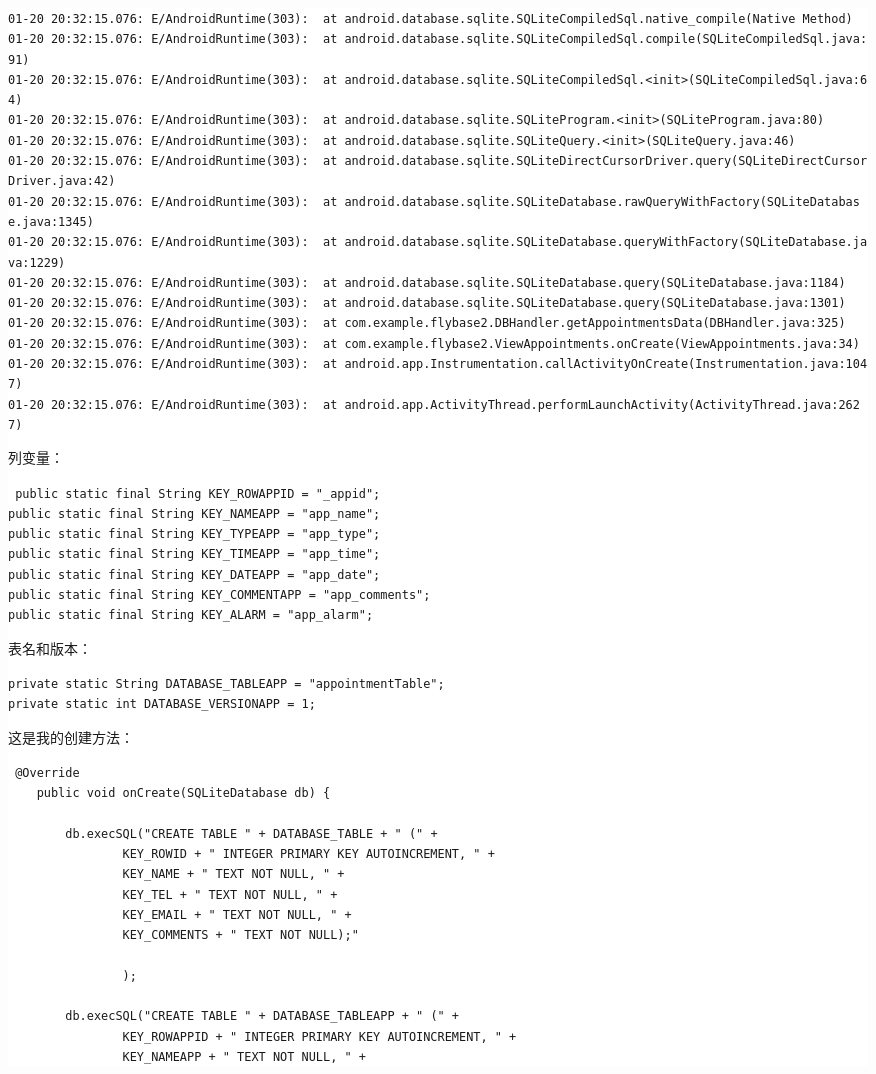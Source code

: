 ```
01-20 20:32:15.076: E/AndroidRuntime(303):  at android.database.sqlite.SQLiteCompiledSql.native_compile(Native Method)
01-20 20:32:15.076: E/AndroidRuntime(303):  at android.database.sqlite.SQLiteCompiledSql.compile(SQLiteCompiledSql.java:91)
01-20 20:32:15.076: E/AndroidRuntime(303):  at android.database.sqlite.SQLiteCompiledSql.<init>(SQLiteCompiledSql.java:64)
01-20 20:32:15.076: E/AndroidRuntime(303):  at android.database.sqlite.SQLiteProgram.<init>(SQLiteProgram.java:80)
01-20 20:32:15.076: E/AndroidRuntime(303):  at android.database.sqlite.SQLiteQuery.<init>(SQLiteQuery.java:46)
01-20 20:32:15.076: E/AndroidRuntime(303):  at android.database.sqlite.SQLiteDirectCursorDriver.query(SQLiteDirectCursorDriver.java:42)
01-20 20:32:15.076: E/AndroidRuntime(303):  at android.database.sqlite.SQLiteDatabase.rawQueryWithFactory(SQLiteDatabase.java:1345)
01-20 20:32:15.076: E/AndroidRuntime(303):  at android.database.sqlite.SQLiteDatabase.queryWithFactory(SQLiteDatabase.java:1229)
01-20 20:32:15.076: E/AndroidRuntime(303):  at android.database.sqlite.SQLiteDatabase.query(SQLiteDatabase.java:1184)
01-20 20:32:15.076: E/AndroidRuntime(303):  at android.database.sqlite.SQLiteDatabase.query(SQLiteDatabase.java:1301)
01-20 20:32:15.076: E/AndroidRuntime(303):  at com.example.flybase2.DBHandler.getAppointmentsData(DBHandler.java:325)
01-20 20:32:15.076: E/AndroidRuntime(303):  at com.example.flybase2.ViewAppointments.onCreate(ViewAppointments.java:34)
01-20 20:32:15.076: E/AndroidRuntime(303):  at android.app.Instrumentation.callActivityOnCreate(Instrumentation.java:1047)
01-20 20:32:15.076: E/AndroidRuntime(303):  at android.app.ActivityThread.performLaunchActivity(ActivityThread.java:2627) 
```

列变量：

```
 public static final String KEY_ROWAPPID = "_appid";
public static final String KEY_NAMEAPP = "app_name";
public static final String KEY_TYPEAPP = "app_type";
public static final String KEY_TIMEAPP = "app_time";
public static final String KEY_DATEAPP = "app_date";
public static final String KEY_COMMENTAPP = "app_comments";
public static final String KEY_ALARM = "app_alarm"; 
```

表名和版本：

```
private static String DATABASE_TABLEAPP = "appointmentTable";
private static int DATABASE_VERSIONAPP = 1; 
```

这是我的创建方法：

```
 @Override
    public void onCreate(SQLiteDatabase db) {

        db.execSQL("CREATE TABLE " + DATABASE_TABLE + " (" +
                KEY_ROWID + " INTEGER PRIMARY KEY AUTOINCREMENT, " +
                KEY_NAME + " TEXT NOT NULL, " +
                KEY_TEL + " TEXT NOT NULL, " +
                KEY_EMAIL + " TEXT NOT NULL, " +
                KEY_COMMENTS + " TEXT NOT NULL);"

                );

        db.execSQL("CREATE TABLE " + DATABASE_TABLEAPP + " (" +
                KEY_ROWAPPID + " INTEGER PRIMARY KEY AUTOINCREMENT, " +
                KEY_NAMEAPP + " TEXT NOT NULL, " +
```